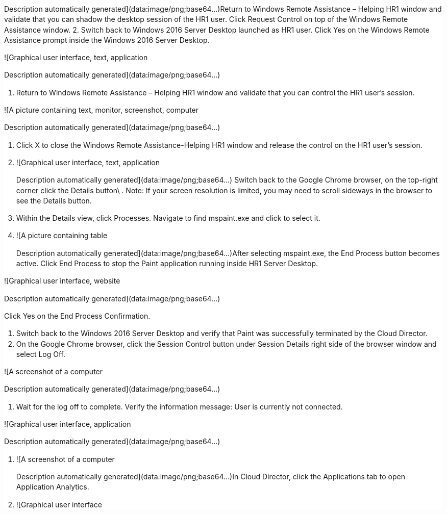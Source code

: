    Description automatically generated](data:image/png;base64...)Return to Windows Remote Assistance – Helping HR1 window and validate that you can shadow the desktop session of the HR1 user. Click Request Control on top of the Windows Remote Assistance window.
2. Switch back to Windows 2016 Server Desktop launched as HR1 user. Click Yes on the Windows Remote Assistance prompt inside the Windows 2016 Server Desktop.

![Graphical user interface, text, application

Description automatically generated](data:image/png;base64...)

1. Return to Windows Remote Assistance – Helping HR1 window and validate that you can control the HR1 user’s session.

![A picture containing text, monitor, screenshot, computer

Description automatically generated](data:image/png;base64...)

1. Click X to close the Windows Remote Assistance-Helping HR1 window and release the control on the HR1 user’s session.
2. ![Graphical user interface, text, application

   Description automatically generated](data:image/png;base64...) Switch back to the Google Chrome browser, on the top-right corner click the Details button\ . Note: If your screen resolution is limited, you may need to scroll sideways in the browser to see the Details button.
3. Within the Details view, click Processes. Navigate to find mspaint.exe and click to select it.
4. ![A picture containing table

   Description automatically generated](data:image/png;base64...)After selecting mspaint.exe, the End Process button becomes active. Click End Process to stop the Paint application running inside HR1 Server Desktop.

![Graphical user interface, website

Description automatically generated](data:image/png;base64...)

Click Yes on the End Process Confirmation.

1. Switch back to the Windows 2016 Server Desktop and verify that Paint was successfully terminated by the Cloud Director.
2. On the Google Chrome browser, click the Session Control button under Session Details right side of the browser window and select Log Off.

![A screenshot of a computer

Description automatically generated](data:image/png;base64...)

1. Wait for the log off to complete. Verify the information message: User is currently not connected.

![Graphical user interface, application

Description automatically generated](data:image/png;base64...)

1. ![A screenshot of a computer

   Description automatically generated](data:image/png;base64...)In Cloud Director, click the Applications tab to open Application Analytics.
2. ![Graphical user interface
